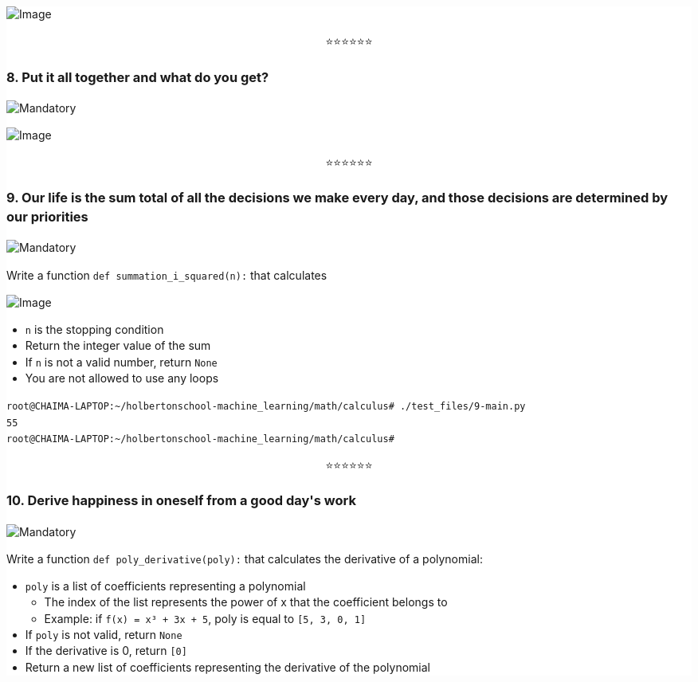<p align="left">
  <img src="https://github.com/user-attachments/assets/1e6755dc-5033-46c1-bbbe-c019cef269a3" alt="Image"/>
</p>


<p align="center">⭐⭐⭐⭐⭐⭐</p>

### 8. Put it all together and what do you get?

![Mandatory](https://img.shields.io/badge/mandatory-✅-brightgreen)

<p align="left">
  <img src="https://github.com/user-attachments/assets/4c53fd0d-4b27-451f-9d57-0ef742031c13" alt="Image"/>
</p>


<p align="center">⭐⭐⭐⭐⭐⭐</p>

### 9. Our life is the sum total of all the decisions we make every day, and those decisions are determined by our priorities

![Mandatory](https://img.shields.io/badge/mandatory-✅-brightgreen)

Write a function `def summation_i_squared(n):` that calculates

<p align="left">
  <img src="https://github.com/user-attachments/assets/0b3423ed-4ce5-4b31-9b2f-00e4b9da646a" alt="Image"/>
</p>

- `n` is the stopping condition
- Return the integer value of the sum
- If `n` is not a valid number, return `None`
- You are not allowed to use any loops

```
root@CHAIMA-LAPTOP:~/holbertonschool-machine_learning/math/calculus# ./test_files/9-main.py
55
root@CHAIMA-LAPTOP:~/holbertonschool-machine_learning/math/calculus#
```

<p align="center">⭐⭐⭐⭐⭐⭐</p>

### 10. Derive happiness in oneself from a good day's work

![Mandatory](https://img.shields.io/badge/mandatory-✅-brightgreen)


Write a function `def poly_derivative(poly):` that calculates the derivative of a polynomial:

- `poly` is a list of coefficients representing a polynomial
  - The index of the list represents the power of x that the coefficient belongs to
  - Example: if `f(x) = x³ + 3x + 5`, poly is equal to `[5, 3, 0, 1]`
- If `poly` is not valid, return `None`
- If the derivative is 0, return `[0]`
- Return a new list of coefficients representing the derivative of the polynomial
